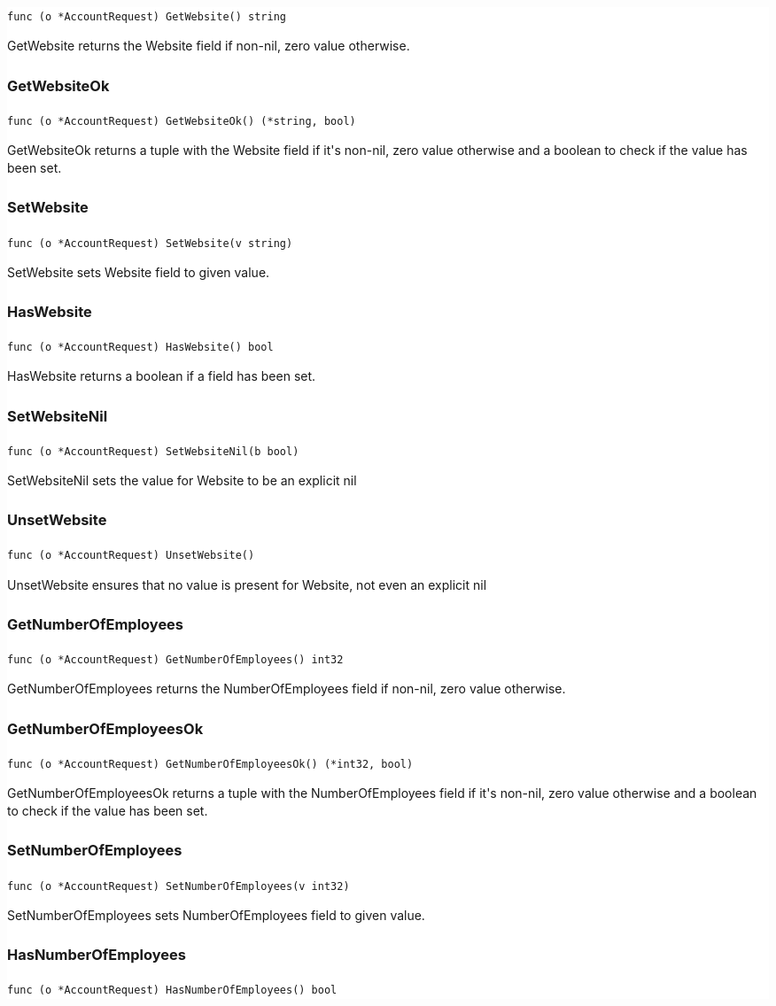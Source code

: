 `func (o *AccountRequest) GetWebsite() string`

GetWebsite returns the Website field if non-nil, zero value otherwise.

### GetWebsiteOk

`func (o *AccountRequest) GetWebsiteOk() (*string, bool)`

GetWebsiteOk returns a tuple with the Website field if it's non-nil, zero value otherwise
and a boolean to check if the value has been set.

### SetWebsite

`func (o *AccountRequest) SetWebsite(v string)`

SetWebsite sets Website field to given value.

### HasWebsite

`func (o *AccountRequest) HasWebsite() bool`

HasWebsite returns a boolean if a field has been set.

### SetWebsiteNil

`func (o *AccountRequest) SetWebsiteNil(b bool)`

 SetWebsiteNil sets the value for Website to be an explicit nil

### UnsetWebsite
`func (o *AccountRequest) UnsetWebsite()`

UnsetWebsite ensures that no value is present for Website, not even an explicit nil
### GetNumberOfEmployees

`func (o *AccountRequest) GetNumberOfEmployees() int32`

GetNumberOfEmployees returns the NumberOfEmployees field if non-nil, zero value otherwise.

### GetNumberOfEmployeesOk

`func (o *AccountRequest) GetNumberOfEmployeesOk() (*int32, bool)`

GetNumberOfEmployeesOk returns a tuple with the NumberOfEmployees field if it's non-nil, zero value otherwise
and a boolean to check if the value has been set.

### SetNumberOfEmployees

`func (o *AccountRequest) SetNumberOfEmployees(v int32)`

SetNumberOfEmployees sets NumberOfEmployees field to given value.

### HasNumberOfEmployees

`func (o *AccountRequest) HasNumberOfEmployees() bool`

